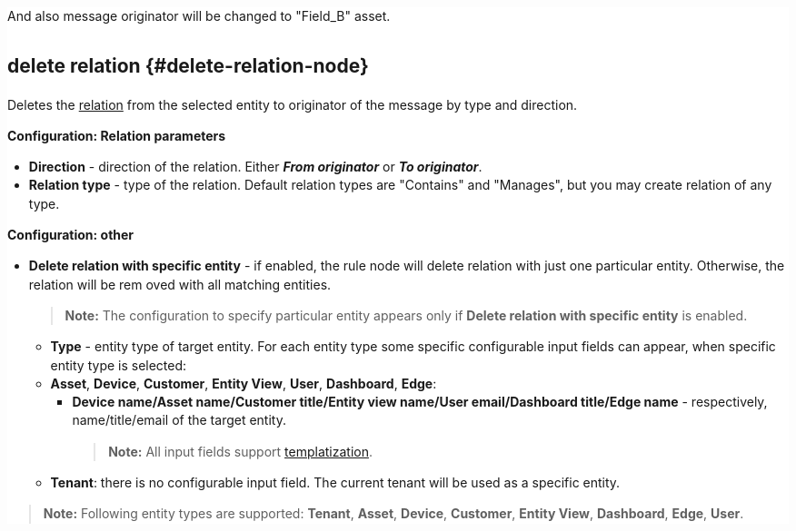 And also message originator will be changed to "Field_B" asset.

## delete relation {#delete-relation-node}

Deletes the [relation](/docs/{{docsPrefix}}user-guide/entities-and-relations/#relations) from the selected entity to originator of the message by type and direction.

**Configuration: Relation parameters**

* **Direction** - direction of the relation. Either **_From originator_** or **_To originator_**.
* **Relation type** - type of the relation. Default relation types are "Contains" and "Manages", but you may create relation of any type.

**Configuration: other**

* **Delete relation with specific entity** - if enabled, the rule node will delete relation with just one particular entity. Otherwise, the relation will be rem oved with all matching entities.
  > **Note:** The configuration to specify particular entity appears only if **Delete relation with specific entity** is enabled.
  * **Type** - entity type of target entity. For each entity type some specific configurable input fields can appear, when specific entity type is selected:
  * **Asset**, **Device**, **Customer**, **Entity View**, **User**, **Dashboard**, **Edge**:
    * **Device name/Asset name/Customer title/Entity view name/User email/Dashboard title/Edge name** - respectively, name/title/email of the target entity.
      > **Note:** All input fields support [templatization](/docs/{{docsPrefix}}user-guide/templatization/).
  * **Tenant**: there is no configurable input field. The current tenant will be used as a specific entity.

> **Note:** Following entity types are supported: **Tenant**, **Asset**, **Device**, **Customer**, **Entity View**, **Dashboard**, **Edge**, **User**.
